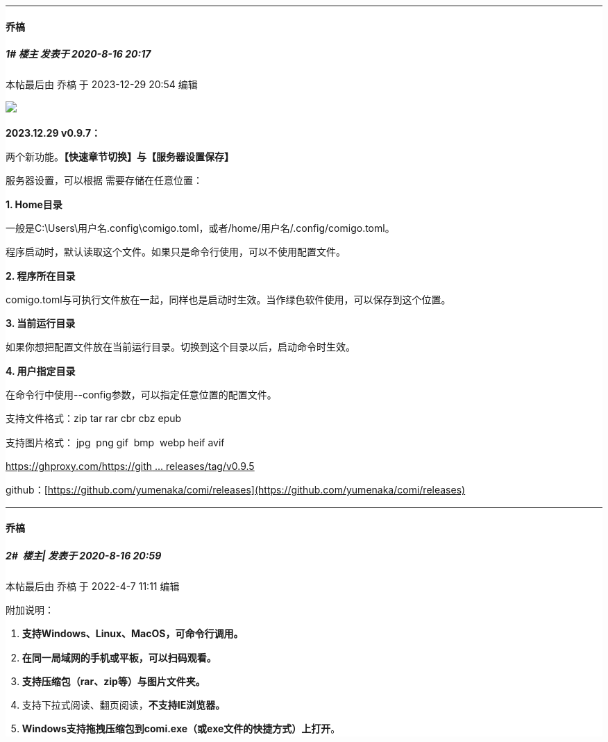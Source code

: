 
*****

####  乔槁  
##### 1#       楼主       发表于 2020-8-16 20:17

 本帖最后由 乔槁 于 2023-12-29 20:54 编辑 

<img src="https://www.yumenaka.net/wp-content/uploads/2020/08/sample.gif" referrerpolicy="no-referrer">

<strong>2023.12.29 v0.9.7：</strong>

两个新功能。<strong>【快速章节切换】与【服务器设置保存】</strong>

服务器设置，可以根据 需要存储在任意位置：

<strong>1. Home目录</strong>

一般是C:\Users\用户名\.config\comigo.toml，或者/home/用户名/.config/comigo.toml。

程序启动时，默认读取这个文件。如果只是命令行使用，可以不使用配置文件。

<strong>2. 程序所在目录</strong>

comigo.toml与可执行文件放在一起，同样也是启动时生效。当作绿色软件使用，可以保存到这个位置。

<strong>3. 当前运行目录</strong>

如果你想把配置文件放在当前运行目录。切换到这个目录以后，启动命令时生效。

<strong>4. 用户指定目录</strong>

在命令行中使用--config参数，可以指定任意位置的配置文件。

支持文件格式：zip tar rar cbr cbz epub

支持图片格式： jpg  png gif  bmp  webp heif avif

[https://ghproxy.com/https://gith ... releases/tag/v0.9.5](https://ghproxy.com/https://github.com/yumenaka/comi/releases/tag/v0.9.7)

github：[https://github.com/yumenaka/comi/releases](https://github.com/yumenaka/comi/releases)

*****

####  乔槁  
##### 2#         楼主| 发表于 2020-8-16 20:59

 本帖最后由 乔槁 于 2022-4-7 11:11 编辑 

附加说明：

1. <strong>支持Windows、Linux、MacOS，可命令行调用</strong><strong>。</strong>

2. <strong><strong><strong><strong>在同一局域网的</strong></strong>手机或平板，可以扫码观看。</strong></strong>

3. <strong>支持压缩包（rar、zip等）与图片文件夹。</strong>

4. 支持下拉式阅读、翻页阅读，<strong>不支持IE浏览器。</strong>

5. <strong>Windows支持拖拽压缩包</strong><strong>到comi.exe（或exe文件的快捷方式）上打开</strong>。 
